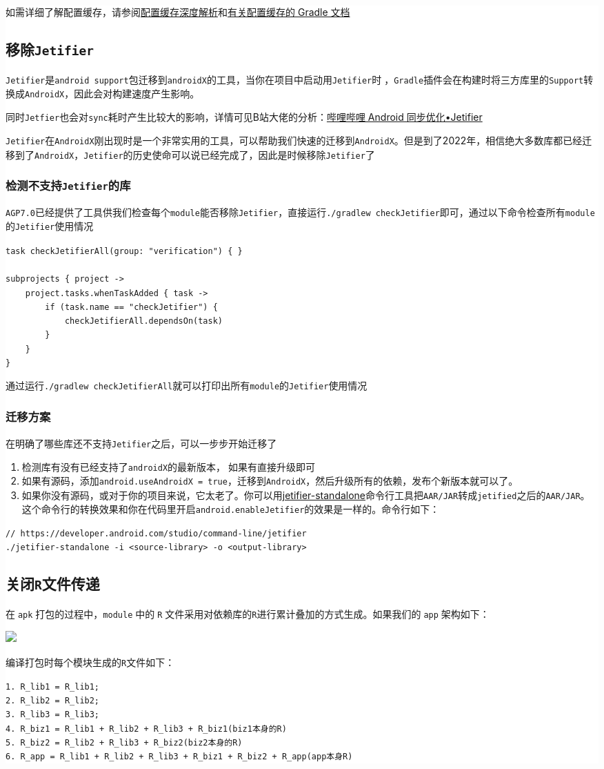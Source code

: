 如需详细了解配置缓存，请参阅[配置缓存深度解析](https://medium.com/androiddevelopers/configuration-caching-deep-dive-bcb304698070)和[有关配置缓存的 Gradle 文档](https://docs.gradle.org/current/userguide/configuration_cache.html)

## 移除`Jetifier`	
`Jetifier`是`android support`包迁移到`androidX`的工具，当你在项目中启动用`Jetifier`时 ，`Gradle`插件会在构建时将三方库里的`Support`转换成`AndroidX`，因此会对构建速度产生影响。

同时`Jetfier`也会对`sync`耗时产生比较大的影响，详情可见B站大佬的分析：[哔哩哔哩 Android 同步优化•Jetifier](https://mp.weixin.qq.com/s/EExWHagW8f1s2hDIjYmjKg)

`Jetifier`在`AndroidX`刚出现时是一个非常实用的工具，可以帮助我们快速的迁移到`AndroidX`。但是到了2022年，相信绝大多数库都已经迁移到了`AndroidX`，`Jetifier`的历史使命可以说已经完成了，因此是时候移除`Jetifier`了

### 检测不支持`Jetifier`的库
`AGP7.0`已经提供了工具供我们检查每个`module`能否移除`Jetifier`，直接运行`./gradlew checkJetifier`即可，通过以下命令检查所有`module`的`Jetifier`使用情况

```
task checkJetifierAll(group: "verification") { }
 
subprojects { project ->
    project.tasks.whenTaskAdded { task ->
        if (task.name == "checkJetifier") {
            checkJetifierAll.dependsOn(task)
        }
    }
}
```

通过运行`./gradlew checkJetifierAll`就可以打印出所有`module`的`Jetifier`使用情况

### 迁移方案
在明确了哪些库还不支持`Jetifier`之后，可以一步步开始迁移了

1. 检测库有没有已经支持了`androidX`的最新版本， 如果有直接升级即可
2. 如果有源码，添加`android.useAndroidX = true`，迁移到`AndroidX`，然后升级所有的依赖，发布个新版本就可以了。     
3. 如果你没有源码，或对于你的项目来说，它太老了。你可以用[jetifier-standalone](https://developer.android.com/studio/command-line/jetifier)命令行工具把`AAR/JAR`转成`jetified`之后的`AAR/JAR`。这个命令行的转换效果和你在代码里开启`android.enableJetifier`的效果是一样的。命令行如下：


```
// https://developer.android.com/studio/command-line/jetifier    
./jetifier-standalone -i <source-library> -o <output-library>  
```

## 关闭`R`文件传递	
在 `apk` 打包的过程中，`module` 中的 `R` 文件采用对依赖库的`R`进行累计叠加的方式生成。如果我们的 `app` 架构如下：

![](https://raw.gitmirror.com/RicardoJiang/resource/main/2023/july/p12.webp)

编译打包时每个模块生成的`R`文件如下：

```
1. R_lib1 = R_lib1;
2. R_lib2 = R_lib2;
3. R_lib3 = R_lib3;
4. R_biz1 = R_lib1 + R_lib2 + R_lib3 + R_biz1(biz1本身的R)
5. R_biz2 = R_lib2 + R_lib3 + R_biz2(biz2本身的R)
6. R_app = R_lib1 + R_lib2 + R_lib3 + R_biz1 + R_biz2 + R_app(app本身R)
```
